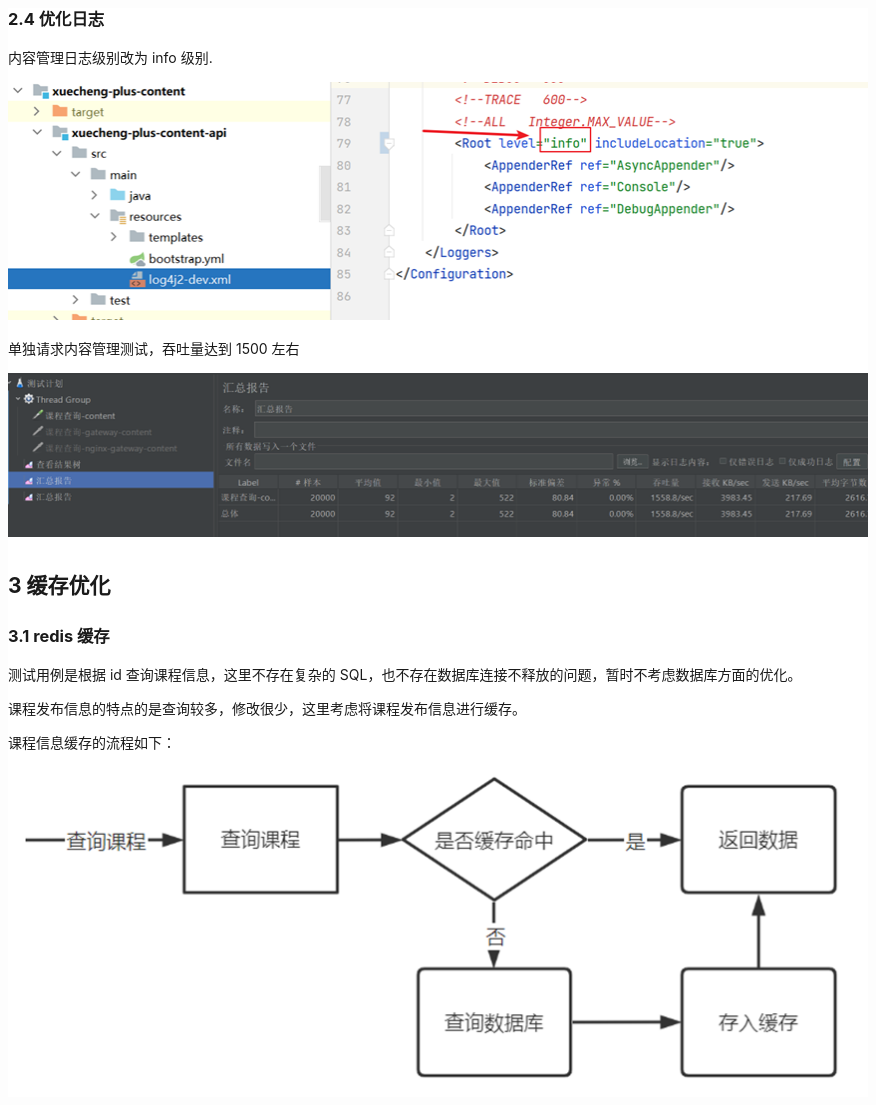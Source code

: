 ### **2.4 优化日志**

内容管理日志级别改为 info 级别.

![image-20230617144934693](./assets/image-20230617144934693.png)

单独请求内容管理测试，吞吐量达到 1500 左右

![image-20230617144937087](./assets/image-20230617144937087.png)

## **3 缓存优化**

### **3.1 redis 缓存**

测试用例是根据 id 查询课程信息，这里不存在复杂的 SQL，也不存在数据库连接不释放的问题，暂时不考虑数据库方面的优化。

课程发布信息的特点的是查询较多，修改很少，这里考虑将课程发布信息进行缓存。

课程信息缓存的流程如下：

![image-20230617144941280](./assets/image-20230617144941280.png)

